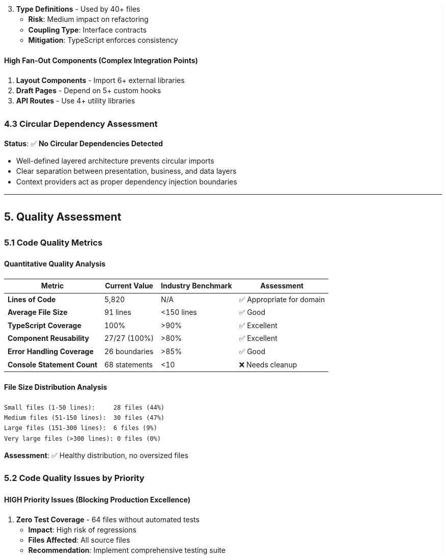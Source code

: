 3. **Type Definitions** - Used by 40+ files
   - **Risk**: Medium impact on refactoring
   - **Coupling Type**: Interface contracts
   - **Mitigation**: TypeScript enforces consistency

#### High Fan-Out Components (Complex Integration Points)
1. **Layout Components** - Import 6+ external libraries
2. **Draft Pages** - Depend on 5+ custom hooks
3. **API Routes** - Use 4+ utility libraries

### 4.3 Circular Dependency Assessment
**Status**: ✅ **No Circular Dependencies Detected**
- Well-defined layered architecture prevents circular imports
- Clear separation between presentation, business, and data layers
- Context providers act as proper dependency injection boundaries

---

## 5. Quality Assessment

### 5.1 Code Quality Metrics

#### Quantitative Quality Analysis
| Metric | Current Value | Industry Benchmark | Assessment |
|--------|---------------|-------------------|------------|
| **Lines of Code** | 5,820 | N/A | ✅ Appropriate for domain |
| **Average File Size** | 91 lines | <150 lines | ✅ Good |
| **TypeScript Coverage** | 100% | >90% | ✅ Excellent |
| **Component Reusability** | 27/27 (100%) | >80% | ✅ Excellent |
| **Error Handling Coverage** | 26 boundaries | >85% | ✅ Good |
| **Console Statement Count** | 68 statements | <10 | ❌ Needs cleanup |

#### File Size Distribution Analysis
```
Small files (1-50 lines):     28 files (44%)
Medium files (51-150 lines):  30 files (47%)
Large files (151-300 lines):  6 files (9%)
Very large files (>300 lines): 0 files (0%)
```
**Assessment**: ✅ Healthy distribution, no oversized files

### 5.2 Code Quality Issues by Priority

#### HIGH Priority Issues (Blocking Production Excellence)
1. **Zero Test Coverage** - 64 files without automated tests
   - **Impact**: High risk of regressions
   - **Files Affected**: All source files
   - **Recommendation**: Implement comprehensive testing suite
